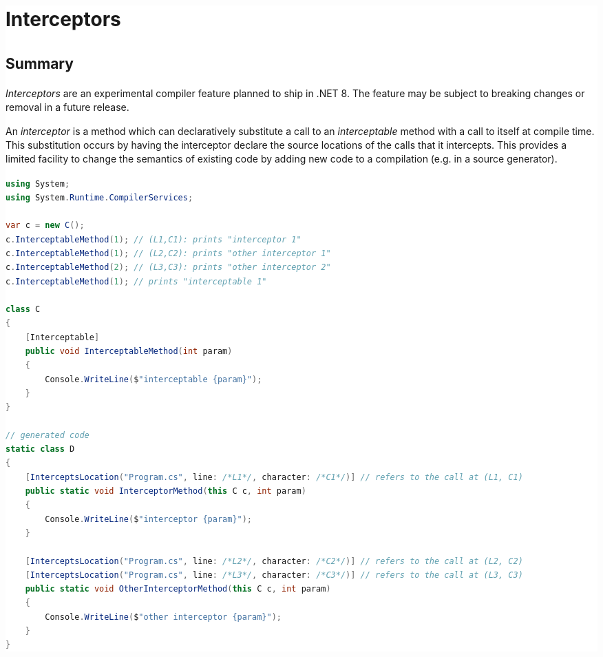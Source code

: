 # Interceptors

## Summary
[summary]: #summary

*Interceptors* are an experimental compiler feature planned to ship in .NET 8. The feature may be subject to breaking changes or removal in a future release.

An *interceptor* is a method which can declaratively substitute a call to an *interceptable* method with a call to itself at compile time. This substitution occurs by having the interceptor declare the source locations of the calls that it intercepts. This provides a limited facility to change the semantics of existing code by adding new code to a compilation (e.g. in a source generator).

```cs
using System;
using System.Runtime.CompilerServices;

var c = new C();
c.InterceptableMethod(1); // (L1,C1): prints "interceptor 1"
c.InterceptableMethod(1); // (L2,C2): prints "other interceptor 1"
c.InterceptableMethod(2); // (L3,C3): prints "other interceptor 2"
c.InterceptableMethod(1); // prints "interceptable 1"

class C
{
    [Interceptable]
    public void InterceptableMethod(int param)
    {
        Console.WriteLine($"interceptable {param}");
    }
}

// generated code
static class D
{
    [InterceptsLocation("Program.cs", line: /*L1*/, character: /*C1*/)] // refers to the call at (L1, C1)
    public static void InterceptorMethod(this C c, int param)
    {
        Console.WriteLine($"interceptor {param}");
    }

    [InterceptsLocation("Program.cs", line: /*L2*/, character: /*C2*/)] // refers to the call at (L2, C2)
    [InterceptsLocation("Program.cs", line: /*L3*/, character: /*C3*/)] // refers to the call at (L3, C3)
    public static void OtherInterceptorMethod(this C c, int param)
    {
        Console.WriteLine($"other interceptor {param}");
    }
}
```


[design]: #detailed-design
